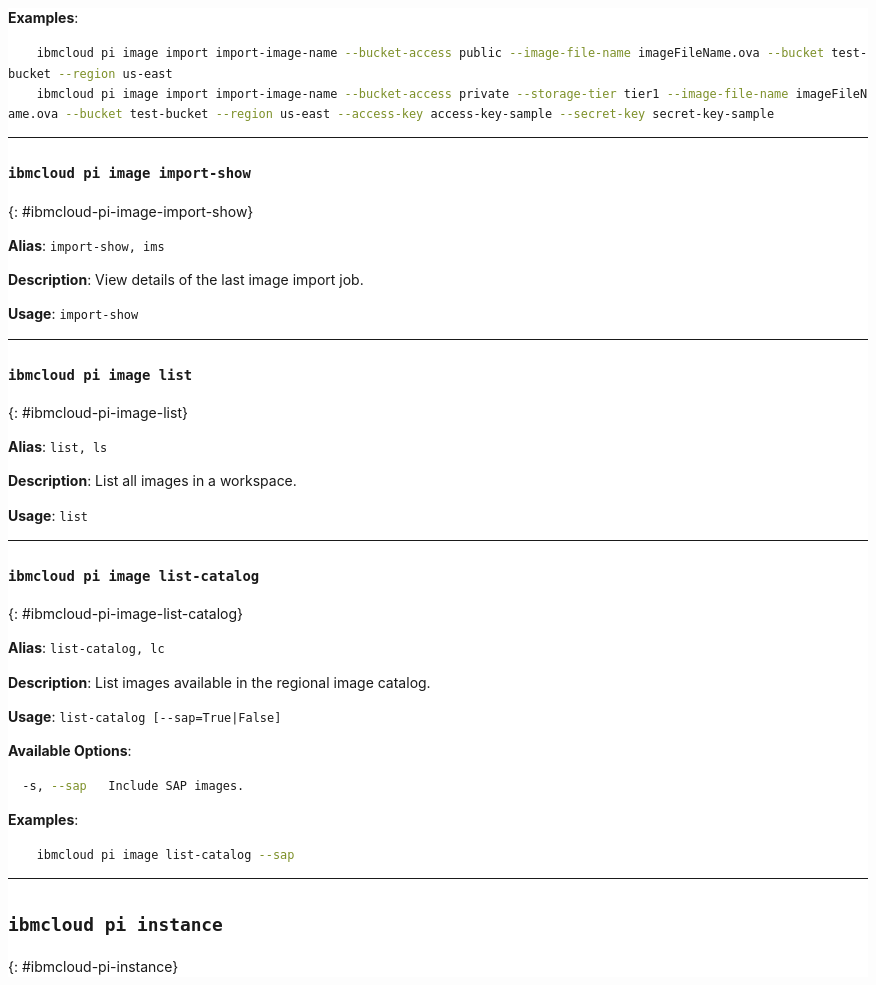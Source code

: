 **Examples**:

```bash
    ibmcloud pi image import import-image-name --bucket-access public --image-file-name imageFileName.ova --bucket test-bucket --region us-east
    ibmcloud pi image import import-image-name --bucket-access private --storage-tier tier1 --image-file-name imageFileName.ova --bucket test-bucket --region us-east --access-key access-key-sample --secret-key secret-key-sample
```

---

### `ibmcloud pi image import-show`
{: #ibmcloud-pi-image-import-show}

**Alias**: `import-show, ims`

**Description**: View details of the last image import job.

**Usage**: `import-show`

---

### `ibmcloud pi image list`
{: #ibmcloud-pi-image-list}

**Alias**: `list, ls`

**Description**: List all images in a workspace.

**Usage**: `list`

---

### `ibmcloud pi image list-catalog`
{: #ibmcloud-pi-image-list-catalog}

**Alias**: `list-catalog, lc`

**Description**: List images available in the regional image catalog.

**Usage**: `list-catalog [--sap=True|False]`

**Available Options**:

```bash
  -s, --sap   Include SAP images.
```

**Examples**:

```bash
    ibmcloud pi image list-catalog --sap
```

---

## `ibmcloud pi instance`
{: #ibmcloud-pi-instance}
